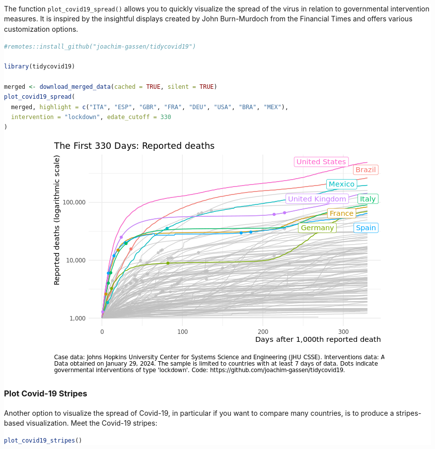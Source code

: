 The function `plot_covid19_spread()` allows you to quickly visualize the
spread of the virus in relation to governmental intervention measures.
It is inspired by the insightful displays created by John Burn-Murdoch
from the Financial Times and offers various customization options.

``` r
#remotes::install_github("joachim-gassen/tidycovid19")

library(tidycovid19)

merged <- download_merged_data(cached = TRUE, silent = TRUE)
plot_covid19_spread(
  merged, highlight = c("ITA", "ESP", "GBR", "FRA", "DEU", "USA", "BRA", "MEX"),
  intervention = "lockdown", edate_cutoff = 330
)
```

<img src="man/figures/DemoPlot-1.png" style="display: block; margin: auto;" />

### Plot Covid-19 Stripes

Another option to visualize the spread of Covid-19, in particular if you
want to compare many countries, is to produce a stripes-based
visualization. Meet the Covid-19
stripes:

``` r
plot_covid19_stripes()
```
